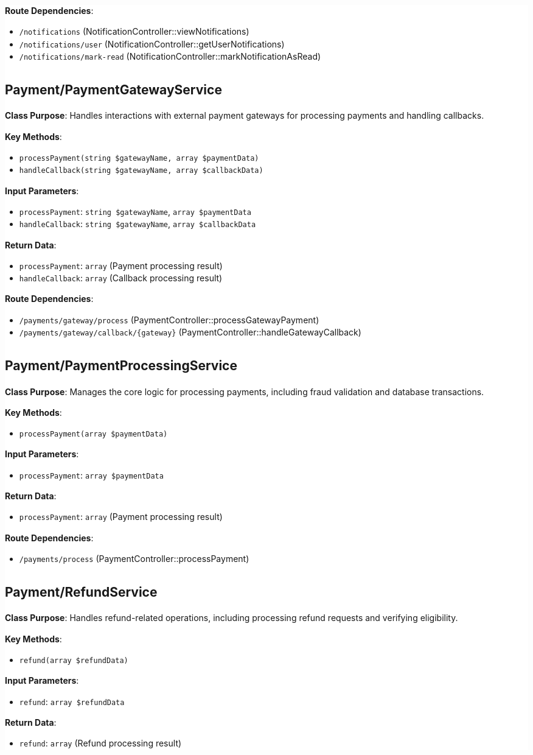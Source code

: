 **Route Dependencies**:
- `/notifications` (NotificationController::viewNotifications)
- `/notifications/user` (NotificationController::getUserNotifications)
- `/notifications/mark-read` (NotificationController::markNotificationAsRead)


## Payment/PaymentGatewayService

**Class Purpose**: Handles interactions with external payment gateways for processing payments and handling callbacks.

**Key Methods**:
- `processPayment(string $gatewayName, array $paymentData)`
- `handleCallback(string $gatewayName, array $callbackData)`

**Input Parameters**:
- `processPayment`: `string $gatewayName`, `array $paymentData`
- `handleCallback`: `string $gatewayName`, `array $callbackData`

**Return Data**:
- `processPayment`: `array` (Payment processing result)
- `handleCallback`: `array` (Callback processing result)

**Route Dependencies**:
- `/payments/gateway/process` (PaymentController::processGatewayPayment)
- `/payments/gateway/callback/{gateway}` (PaymentController::handleGatewayCallback)

## Payment/PaymentProcessingService

**Class Purpose**: Manages the core logic for processing payments, including fraud validation and database transactions.

**Key Methods**:
- `processPayment(array $paymentData)`

**Input Parameters**:
- `processPayment`: `array $paymentData`

**Return Data**:
- `processPayment`: `array` (Payment processing result)

**Route Dependencies**:
- `/payments/process` (PaymentController::processPayment)

## Payment/RefundService

**Class Purpose**: Handles refund-related operations, including processing refund requests and verifying eligibility.

**Key Methods**:
- `refund(array $refundData)`

**Input Parameters**:
- `refund`: `array $refundData`

**Return Data**:
- `refund`: `array` (Refund processing result)
